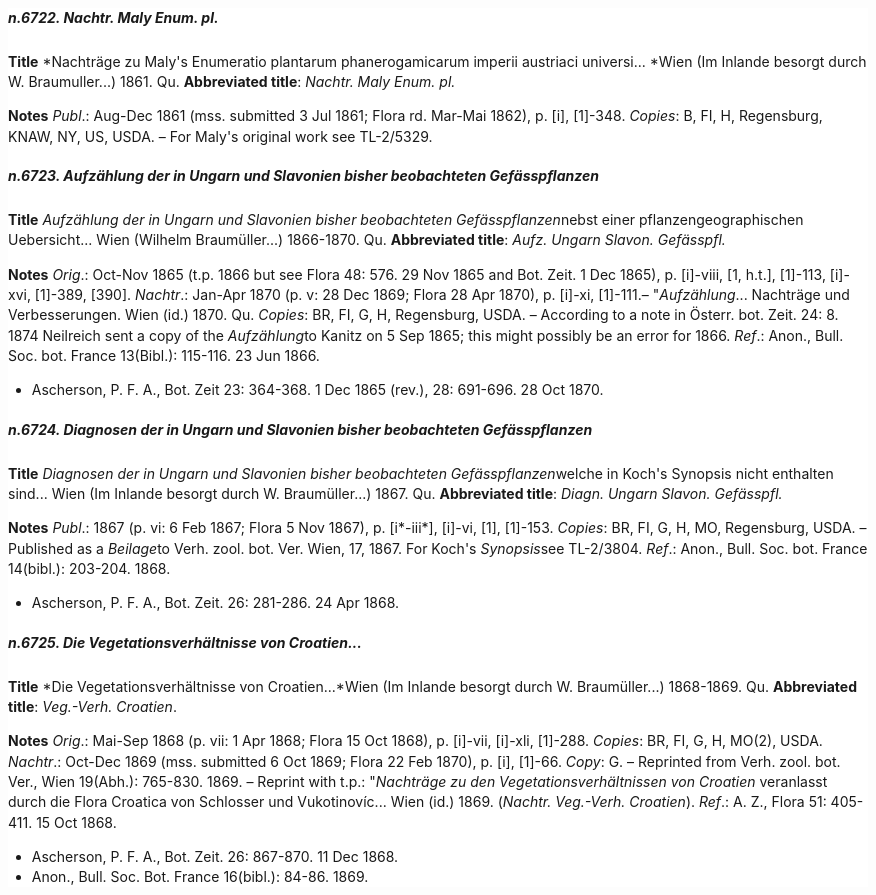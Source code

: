 ##### n.6722. Nachtr. Maly Enum. pl.

**Title**
*Nachträge zu Maly's Enumeratio plantarum phanerogamicarum imperii austriaci universi... *Wien (Im Inlande besorgt durch W. Braumuller...) 1861. Qu.
**Abbreviated title**: *Nachtr. Maly Enum. pl.*

**Notes**
*Publ*.: Aug-Dec 1861 (mss. submitted 3 Jul 1861; Flora rd. Mar-Mai 1862), p. \[i\], \[1\]-348.
*Copies*: B, FI, H, Regensburg, KNAW, NY, US, USDA. – For Maly's original work see TL-2/5329.

##### n.6723. Aufzählung der in Ungarn und Slavonien bisher beobachteten Gefässpflanzen

**Title**
*Aufzählung der in Ungarn und Slavonien bisher beobachteten Gefässpflanzen*nebst einer pflanzengeographischen Uebersicht... Wien (Wilhelm Braumüller...) 1866-1870. Qu.
**Abbreviated title**: *Aufz. Ungarn Slavon. Gefässpfl.*

**Notes**
*Orig*.: Oct-Nov 1865 (t.p. 1866 but see Flora 48: 576. 29 Nov 1865 and Bot. Zeit. 1 Dec 1865), p. \[i\]-viii, \[1, h.t.\], \[1\]-113, \[i\]-xvi, \[1\]-389, \[390\].
*Nachtr*.: Jan-Apr 1870 (p. v: 28 Dec 1869; Flora 28 Apr 1870), p. \[i\]-xi, \[1\]-111.– "*Aufzählung*... Nachträge und Verbesserungen. Wien (id.) 1870. Qu.
*Copies*: BR, FI, G, H, Regensburg, USDA. – According to a note in Österr. bot. Zeit. 24: 8.
1874 Neilreich sent a copy of the *Aufzählung*to Kanitz on 5 Sep 1865; this might possibly be an error for 1866.
*Ref*.: Anon., Bull. Soc. bot. France 13(Bibl.): 115-116. 23 Jun 1866.
- Ascherson, P. F. A., Bot. Zeit 23: 364-368. 1 Dec 1865 (rev.), 28: 691-696. 28 Oct 1870.

##### n.6724. Diagnosen der in Ungarn und Slavonien bisher beobachteten Gefässpflanzen

**Title**
*Diagnosen der in Ungarn und Slavonien bisher beobachteten Gefässpflanzen*welche in Koch's Synopsis nicht enthalten sind... Wien (Im Inlande besorgt durch W. Braumüller...) 1867. Qu.
**Abbreviated title**: *Diagn. Ungarn Slavon. Gefässpfl.*

**Notes**
*Publ*.: 1867 (p. vi: 6 Feb 1867; Flora 5 Nov 1867), p. \[i\*-iii\*\], \[i\]-vi, \[1\], \[1\]-153. *Copies*: BR, FI, G, H, MO, Regensburg, USDA. – Published as a *Beilage*to Verh. zool. bot. Ver. Wien, 17, 1867. For Koch's *Synopsis*see TL-2/3804.
*Ref*.: Anon., Bull. Soc. bot. France 14(bibl.): 203-204. 1868.
- Ascherson, P. F. A., Bot. Zeit. 26: 281-286. 24 Apr 1868.

##### n.6725. Die Vegetationsverhältnisse von Croatien...

**Title**
*Die Vegetationsverhältnisse von Croatien...*Wien (Im Inlande besorgt durch W. Braumüller...) 1868-1869. Qu.
**Abbreviated title**: *Veg.-Verh. Croatien*.

**Notes**
*Orig*.: Mai-Sep 1868 (p. vii: 1 Apr 1868; Flora 15 Oct 1868), p. \[i\]-vii, \[i\]-xli, \[1\]-288. *Copies*: BR, FI, G, H, MO(2), USDA.
*Nachtr*.: Oct-Dec 1869 (mss. submitted 6 Oct 1869; Flora 22 Feb 1870), p. \[i\], \[1\]-66. *Copy*: G. – Reprinted from Verh. zool. bot. Ver., Wien 19(Abh.): 765-830. 1869. – Reprint with t.p.: "*Nachträge zu den Vegetationsverhältnissen von Croatien* veranlasst durch die Flora Croatica von Schlosser und Vukotinovíc... Wien (id.) 1869. (*Nachtr. Veg.-Verh. Croatien*).
*Ref*.: A. Z., Flora 51: 405-411. 15 Oct 1868.
- Ascherson, P. F. A., Bot. Zeit. 26: 867-870. 11 Dec 1868.
- Anon., Bull. Soc. Bot. France 16(bibl.): 84-86. 1869.
